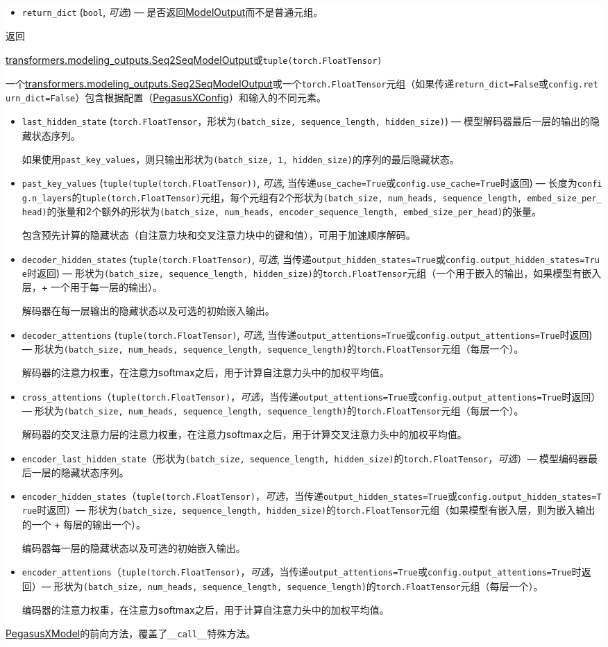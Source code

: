 +   `return_dict` (`bool`, *可选*) — 是否返回[ModelOutput](/docs/transformers/v4.37.2/en/main_classes/output#transformers.utils.ModelOutput)而不是普通元组。

返回

[transformers.modeling_outputs.Seq2SeqModelOutput](/docs/transformers/v4.37.2/en/main_classes/output#transformers.modeling_outputs.Seq2SeqModelOutput)或`tuple(torch.FloatTensor)`

一个[transformers.modeling_outputs.Seq2SeqModelOutput](/docs/transformers/v4.37.2/en/main_classes/output#transformers.modeling_outputs.Seq2SeqModelOutput)或一个`torch.FloatTensor`元组（如果传递`return_dict=False`或`config.return_dict=False`）包含根据配置（[PegasusXConfig](/docs/transformers/v4.37.2/en/model_doc/pegasus_x#transformers.PegasusXConfig)）和输入的不同元素。

+   `last_hidden_state` (`torch.FloatTensor`，形状为`(batch_size, sequence_length, hidden_size)`) — 模型解码器最后一层的输出的隐藏状态序列。

    如果使用`past_key_values`，则只输出形状为`(batch_size, 1, hidden_size)`的序列的最后隐藏状态。

+   `past_key_values` (`tuple(tuple(torch.FloatTensor))`, *可选*, 当传递`use_cache=True`或`config.use_cache=True`时返回) — 长度为`config.n_layers`的`tuple(torch.FloatTensor)`元组，每个元组有2个形状为`(batch_size, num_heads, sequence_length, embed_size_per_head)`的张量和2个额外的形状为`(batch_size, num_heads, encoder_sequence_length, embed_size_per_head)`的张量。

    包含预先计算的隐藏状态（自注意力块和交叉注意力块中的键和值），可用于加速顺序解码。

+   `decoder_hidden_states` (`tuple(torch.FloatTensor)`, *可选*, 当传递`output_hidden_states=True`或`config.output_hidden_states=True`时返回) — 形状为`(batch_size, sequence_length, hidden_size)`的`torch.FloatTensor`元组（一个用于嵌入的输出，如果模型有嵌入层，+ 一个用于每一层的输出）。

    解码器在每一层输出的隐藏状态以及可选的初始嵌入输出。

+   `decoder_attentions` (`tuple(torch.FloatTensor)`, *可选*, 当传递`output_attentions=True`或`config.output_attentions=True`时返回) — 形状为`(batch_size, num_heads, sequence_length, sequence_length)`的`torch.FloatTensor`元组（每层一个）。

    解码器的注意力权重，在注意力softmax之后，用于计算自注意力头中的加权平均值。

+   `cross_attentions`（`tuple(torch.FloatTensor)`，*可选*，当传递`output_attentions=True`或`config.output_attentions=True`时返回）— 形状为`(batch_size, num_heads, sequence_length, sequence_length)`的`torch.FloatTensor`元组（每层一个）。

    解码器的交叉注意力层的注意力权重，在注意力softmax之后，用于计算交叉注意力头中的加权平均值。

+   `encoder_last_hidden_state`（形状为`(batch_size, sequence_length, hidden_size)`的`torch.FloatTensor`，*可选*）— 模型编码器最后一层的隐藏状态序列。

+   `encoder_hidden_states`（`tuple(torch.FloatTensor)`，*可选*，当传递`output_hidden_states=True`或`config.output_hidden_states=True`时返回）— 形状为`(batch_size, sequence_length, hidden_size)`的`torch.FloatTensor`元组（如果模型有嵌入层，则为嵌入输出的一个 + 每层的输出一个）。

    编码器每一层的隐藏状态以及可选的初始嵌入输出。

+   `encoder_attentions`（`tuple(torch.FloatTensor)`，*可选*，当传递`output_attentions=True`或`config.output_attentions=True`时返回）— 形状为`(batch_size, num_heads, sequence_length, sequence_length)`的`torch.FloatTensor`元组（每层一个）。

    编码器的注意力权重，在注意力softmax之后，用于计算自注意力头中的加权平均值。

[PegasusXModel](/docs/transformers/v4.37.2/en/model_doc/pegasus_x#transformers.PegasusXModel)的前向方法，覆盖了`__call__`特殊方法。
